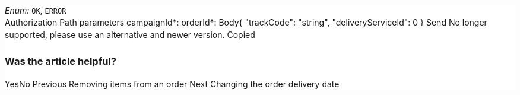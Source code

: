 _Enum:_ `OK`, `ERROR`  
Authorization
Path parameters
campaignId*:
orderId*:
Body{ "trackCode": "string", "deliveryServiceId": 0 }
Send
No longer supported, please use an alternative and newer version.
Copied
### Was the article helpful?
YesNo
Previous
[Removing items from an order](https://yandex.ru/dev/market/partner-api/doc/en/reference/orders/en/reference/orders/updateOrderItems)
Next
[Changing the order delivery date](https://yandex.ru/dev/market/partner-api/doc/en/reference/orders/en/reference/orders/setOrderDeliveryDate)
